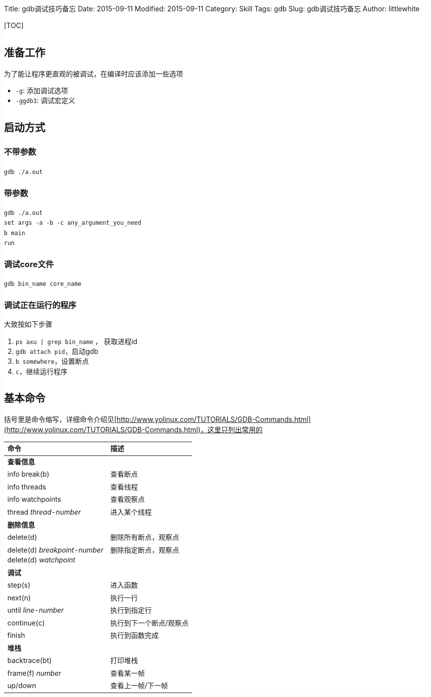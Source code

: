 
Title: gdb调试技巧备忘
Date: 2015-09-11
Modified: 2015-09-11
Category: Skill
Tags: gdb
Slug: gdb调试技巧备忘
Author: littlewhite

[TOC]


## 准备工作
为了能让程序更直观的被调试，在编译时应该添加一些选项

* `-g`: 添加调试选项
* `-ggdb3`: 调试宏定义

## 启动方式
### 不带参数
    gdb ./a.out
    
### 带参数
    gdb ./a.out
    set args -a -b -c any_argument_you_need  
    b main  
    run 

### 调试core文件
    gdb bin_name core_name

### 调试正在运行的程序
大致按如下步骤

1. `ps axu | grep bin_name` ， 获取进程id
2. `gdb attach pid`，启动gdb
3. `b somewhere`，设置断点
4. `c`，继续运行程序

## 基本命令
括号里是命令缩写，详细命令介绍见[http://www.yolinux.com/TUTORIALS/GDB-Commands.html](http://www.yolinux.com/TUTORIALS/GDB-Commands.html)，这里只列出常用的

命令	| 描述
:--- | :---
**查看信息**	|
info break(b)	|查看断点
info threads	|查看线程
info watchpoints	|查看观察点
thread *thread-number*	|进入某个线程
**删除信息**	|
delete(d)	|删除所有断点，观察点
delete(d) *breakpoint-number* </br>delete(d) *watchpoint*	|删除指定断点，观察点
**调试**	|
step(s)	|进入函数
next(n)	|执行一行
until *line-number*	|执行到指定行
continue(c)	|执行到下一个断点/观察点
finish	|执行到函数完成
**堆栈**	|
backtrace(bt)	|打印堆栈
frame(f) *number*	|查看某一帧
up/down	|查看上一帧/下一帧